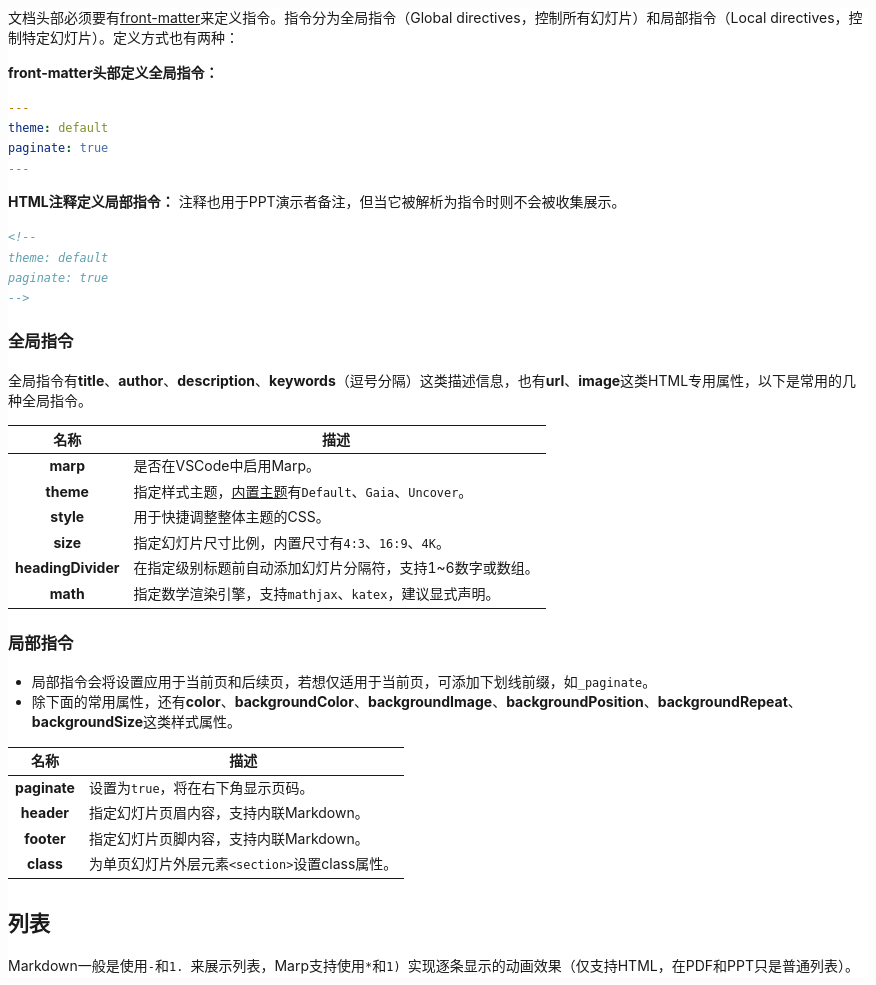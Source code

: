 文档头部必须要有[front-matter](https://jekyllrb.com/docs/front-matter/)来定义指令。指令分为全局指令（Global directives，控制所有幻灯片）和局部指令（Local directives，控制特定幻灯片）。定义方式也有两种：

**front-matter头部定义全局指令：**

```yaml
---
theme: default
paginate: true
---
```

**HTML注释定义局部指令：**
注释也用于PPT演示者备注，但当它被解析为指令时则不会被收集展示。

```html
<!--
theme: default
paginate: true
-->
```



### 全局指令

全局指令有**title**、**author**、**description**、**keywords**（逗号分隔）这类描述信息，也有**url**、**image**这类HTML专用属性，以下是常用的几种全局指令。

名称|描述
:---:|---
**marp**|是否在VSCode中启用Marp。
**theme**|指定样式主题，[内置主题](https://github.com/marp-team/marp-core/tree/main/themes)有`Default`、`Gaia`、`Uncover`。
**style**|用于快捷调整整体主题的CSS。
**size**|指定幻灯片尺寸比例，内置尺寸有`4:3`、`16:9`、`4K`。
**headingDivider**|在指定级别标题前自动添加幻灯片分隔符，支持1~6数字或数组。
**math**|指定数学渲染引擎，支持`mathjax`、`katex`，建议显式声明。

### 局部指令



- 局部指令会将设置应用于当前页和后续页，若想仅适用于当前页，可添加下划线前缀，如`_paginate`。
- 除下面的常用属性，还有**color**、**backgroundColor**、**backgroundImage**、**backgroundPosition**、**backgroundRepeat**、**backgroundSize**这类样式属性。

名称|描述
:---:|---
**paginate**|设置为`true`，将在右下角显示页码。
**header**|指定幻灯片页眉内容，支持内联Markdown。
**footer**|指定幻灯片页脚内容，支持内联Markdown。
**class**|为单页幻灯片外层元素`<section>`设置class属性。

## 列表

Markdown一般是使用`-`和`1. `来展示列表，Marp支持使用`*`和`1) `实现逐条显示的动画效果（仅支持HTML，在PDF和PPT只是普通列表）。
